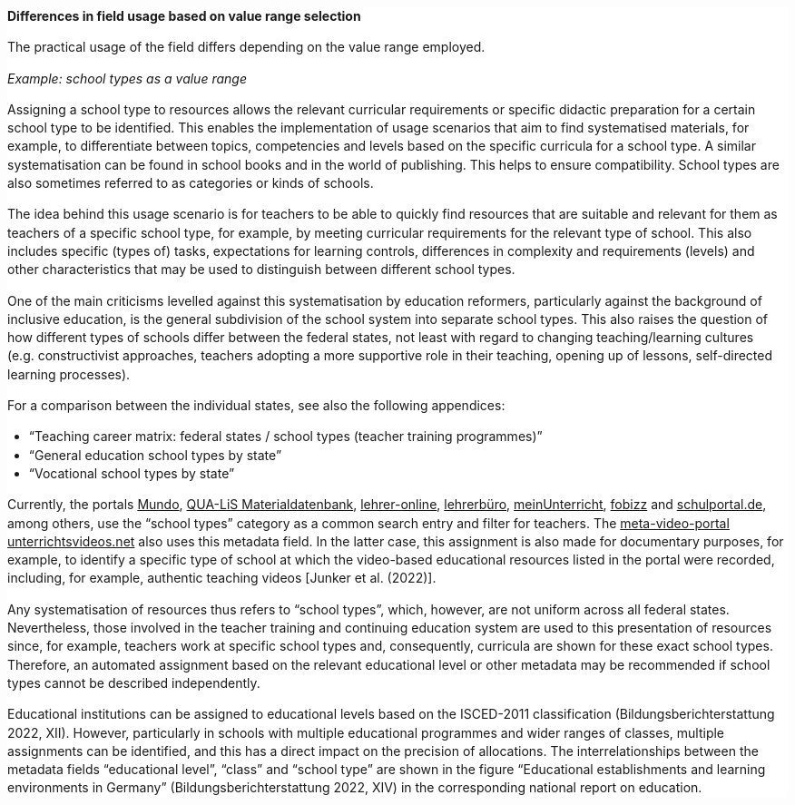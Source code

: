 **Differences in field usage based on value range selection**

The practical usage of the field differs depending on the value range employed.

*Example: school types as a value range*

Assigning a school type to resources allows the relevant curricular requirements or specific didactic preparation for a certain school type to be identified. This enables the implementation of usage scenarios that aim to find systematised materials, for example, to differentiate between topics, competencies and levels based on the specific curricula for a school type. A similar systematisation can be found in school books and in the world of publishing. This helps to ensure compatibility. School types are also sometimes referred to as categories or kinds of schools.

The idea behind this usage scenario is for teachers to be able to quickly find resources that are suitable and relevant for them as teachers of a specific school type, for example, by meeting curricular requirements for the relevant type of school. This also includes specific (types of) tasks, expectations for learning controls, differences in complexity and requirements (levels) and other characteristics that may be used to distinguish between different school types.

One of the main criticisms levelled against this systematisation by education reformers, particularly against the background of inclusive education, is the general subdivision of the school system into separate school types. This also raises the question of how different types of schools differ between the federal states, not least with regard to changing teaching/learning cultures (e.g. constructivist approaches, teachers adopting a more supportive role in their teaching, opening up of lessons, self-directed learning processes).

For a comparison between the individual states, see also the following appendices:

- “Teaching career matrix: federal states / school types (teacher training programmes)”
- “General education school types by state”
- “Vocational school types by state”

Currently, the portals [Mundo](https://mundo.schule/), [QUA-LiS Materialdatenbank](https://www.schulentwicklung.nrw.de/materialdatenbank/), [lehrer-online](https://www.lehrer-online.de/), [lehrerbüro](https://www.lehrerbuero.de/suche.html), [meinUnterricht](https://meinunterricht.de/), [fobizz](https://tools.fobizz.com/gallery) and [schulportal.de](https://schulportal.de/?cmd=suche), among others, use the “school types” category as a common search entry and filter for teachers. The [meta-video-portal unterrichtsvideos.net](https://unterrichtsvideos.net/) also uses this metadata field. In the latter case, this assignment is also made for documentary purposes, for example, to identify a specific type of school at which the video-based educational resources listed in the portal were recorded, including, for example, authentic teaching videos \[Junker et al. (2022)\].

Any systematisation of resources thus refers to “school types”, which, however, are not uniform across all federal states. Nevertheless, those involved in the teacher training and continuing education system are used to this presentation of resources since, for example, teachers work at specific school types and, consequently, curricula are shown for these exact school types. Therefore, an automated assignment based on the relevant educational level or other metadata may be recommended if school types cannot be described independently.

Educational institutions can be assigned to educational levels based on the ISCED-2011 classification (Bildungsberichterstattung 2022, XII). However, particularly in schools with multiple educational programmes and wider ranges of classes, multiple assignments can be identified, and this has a direct impact on the precision of allocations. The interrelationships between the metadata fields “educational level”, “class” and “school type” are shown in the figure “Educational establishments and learning environments in Germany” (Bildungsberichterstattung 2022, XIV) in the corresponding national report on education.
